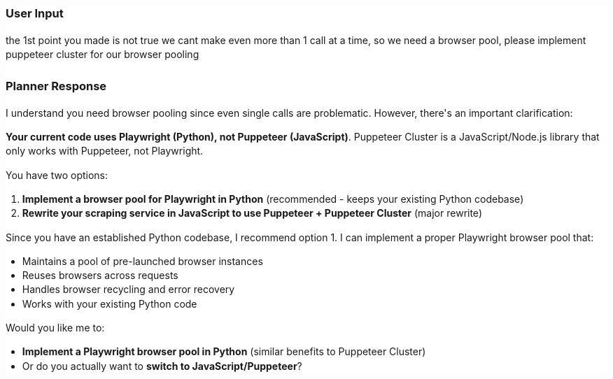 ### User Input

 the 1st point you made is not true we cant  make even more than 1 call at a time, so we need a browser pool, please implement puppeteer cluster for our browser pooling

### Planner Response

I understand you need browser pooling since even single calls are problematic. However, there's an important clarification:

**Your current code uses Playwright (Python), not Puppeteer (JavaScript)**. Puppeteer Cluster is a JavaScript/Node.js library that only works with Puppeteer, not Playwright.

You have two options:

1. **Implement a browser pool for Playwright in Python** (recommended - keeps your existing Python codebase)
2. **Rewrite your scraping service in JavaScript to use Puppeteer + Puppeteer Cluster** (major rewrite)

Since you have an established Python codebase, I recommend option 1. I can implement a proper Playwright browser pool that:
- Maintains a pool of pre-launched browser instances
- Reuses browsers across requests
- Handles browser recycling and error recovery
- Works with your existing Python code

Would you like me to:
- **Implement a Playwright browser pool in Python** (similar benefits to Puppeteer Cluster)
- Or do you actually want to **switch to JavaScript/Puppeteer**?

